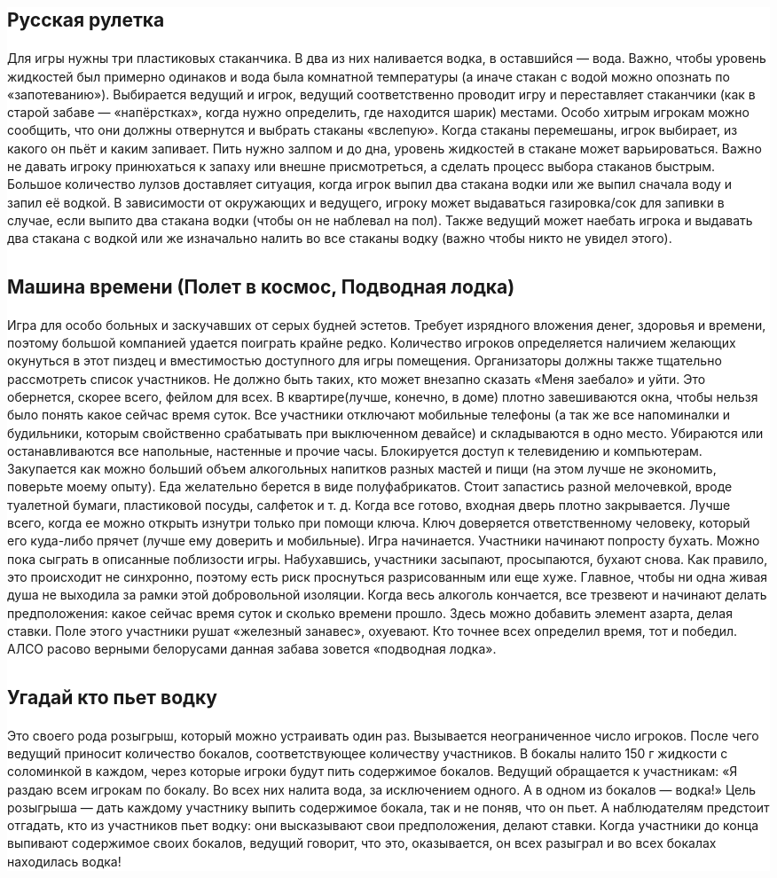 ##  Русская рулетка

Для игры нужны три пластиковых стаканчика. В два из них наливается водка, в оставшийся — вода. Важно, чтобы уровень жидкостей был примерно одинаков и вода была комнатной температуры (а иначе стакан с водой можно опознать по «запотеванию»). Выбирается ведущий и игрок, ведущий соответственно проводит игру и переставляет стаканчики (как в старой забаве — «напёрстках», когда нужно определить, где находится шарик) местами. Особо хитрым игрокам можно сообщить, что они должны отвернутся и выбрать стаканы «вслепую». Когда стаканы перемешаны, игрок выбирает, из какого он пьёт и каким запивает. Пить нужно залпом и до дна, уровень жидкостей в стакане может варьироваться. Важно не давать игроку принюхаться к запаху или внешне присмотреться, а сделать процесс выбора стаканов быстрым. Большое количество лулзов доставляет ситуация, когда игрок выпил два стакана водки или же выпил сначала воду и запил её водкой. В зависимости от окружающих и ведущего, игроку может выдаваться газировка/сок для запивки в случае, если выпито два стакана водки (чтобы он не наблевал на пол). Также ведущий может наебать игрока и выдавать два стакана с водкой или же изначально налить во все стаканы водку (важно чтобы никто не увидел этого).

##  Машина времени (Полет в космос, Подводная лодка)

Игра для особо больных и заскучавших от серых будней эстетов. Требует изрядного вложения денег, здоровья и времени, поэтому большой компанией удается поиграть крайне редко. Количество игроков определяется наличием желающих окунуться в этот пиздец и вместимостью доступного для игры помещения. Организаторы должны также тщательно рассмотреть список участников. Не должно быть таких, кто может внезапно сказать «Меня заебало» и уйти. Это обернется, скорее всего, фейлом для всех. В квартире(лучше, конечно, в доме) плотно завешиваются окна, чтобы нельзя было понять какое сейчас время суток. Все участники отключают мобильные телефоны (а так же все напоминалки и будильники, которым свойственно срабатывать при выключенном девайсе) и складываются в одно место. Убираются или останавливаются все напольные, настенные и прочие часы. Блокируется доступ к телевидению и компьютерам. Закупается как можно больший объем алкогольных напитков разных мастей и пищи (на этом лучше не экономить, поверьте моему опыту). Еда желательно берется в виде полуфабрикатов. Стоит запастись разной мелочевкой, вроде туалетной бумаги, пластиковой посуды, салфеток и т. д. Когда все готово, входная дверь плотно закрывается. Лучше всего, когда ее можно открыть изнутри только при помощи ключа. Ключ доверяется ответственному человеку, который его куда-либо прячет (лучше ему доверить и мобильные). Игра начинается. Участники начинают попросту бухать. Можно пока сыграть в описанные поблизости игры. Набухавшись, участники засыпают, просыпаются, бухают снова. Как правило, это происходит не синхронно, поэтому есть риск проснуться разрисованным или еще хуже. Главное, чтобы ни одна живая душа не выходила за рамки этой добровольной изоляции. Когда весь алкоголь кончается, все трезвеют и начинают делать предположения: какое сейчас время суток и сколько времени прошло. Здесь можно добавить элемент азарта, делая ставки. Поле этого участники рушат «железный занавес», охуевают. Кто точнее всех определил время, тот и победил. АЛСО расово верными белорусами данная забава зовется «подводная лодка».

##  Угадай кто пьет водку

Это своего рода розыгрыш, который можно устраивать один раз. Вызывается неограниченное число игроков. После чего ведущий приносит количество бокалов, соответствующее количеству участников. В бокалы налито 150 г жидкости с соломинкой в каждом, через которые игроки будут пить содержимое бокалов. Ведущий обращается к участникам: «Я раздаю всем игрокам по бокалу. Во всех них налита вода, за исключением одного. А в одном из бокалов — водка!» Цель розыгрыша — дать каждому участнику выпить содержимое бокала, так и не поняв, что он пьет. А наблюдателям предстоит отгадать, кто из участников пьет водку: они высказывают свои предположения, делают ставки. Когда участники до конца выпивают содержимое своих бокалов, ведущий говорит, что это, оказывается, он всех разыграл и во всех бокалах находилась водка!
